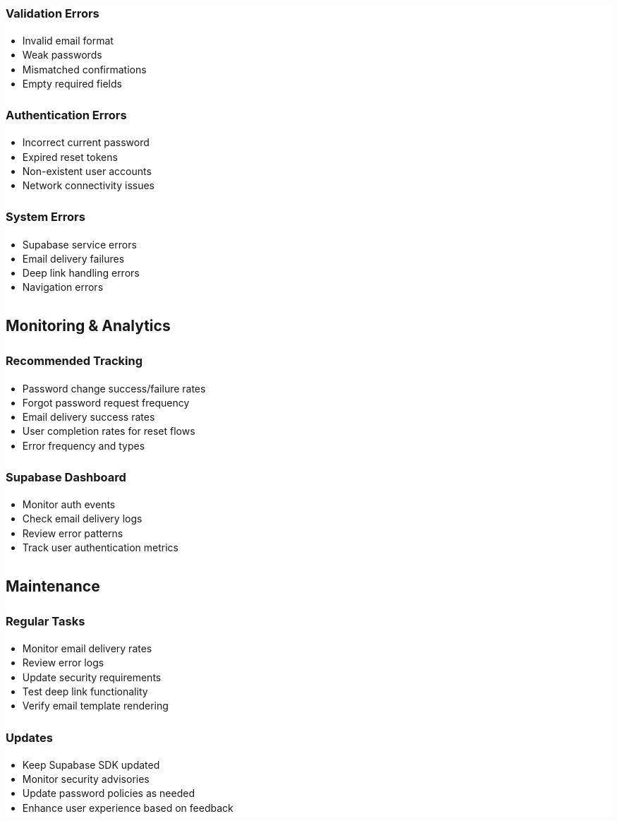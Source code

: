 ### Validation Errors

- Invalid email format
- Weak passwords
- Mismatched confirmations
- Empty required fields

### Authentication Errors

- Incorrect current password
- Expired reset tokens
- Non-existent user accounts
- Network connectivity issues

### System Errors

- Supabase service errors
- Email delivery failures
- Deep link handling errors
- Navigation errors

## Monitoring & Analytics

### Recommended Tracking

- Password change success/failure rates
- Forgot password request frequency
- Email delivery success rates
- User completion rates for reset flows
- Error frequency and types

### Supabase Dashboard

- Monitor auth events
- Check email delivery logs
- Review error patterns
- Track user authentication metrics

## Maintenance

### Regular Tasks

- Monitor email delivery rates
- Review error logs
- Update security requirements
- Test deep link functionality
- Verify email template rendering

### Updates

- Keep Supabase SDK updated
- Monitor security advisories
- Update password policies as needed
- Enhance user experience based on feedback
